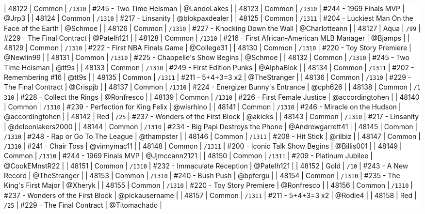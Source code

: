 | 48122 | Common | `/1310` | #245 - Two Time Heisman | \@LandoLakes |
| 48123 | Common | `/1310` | #244 - 1969 Finals MVP | \@Jrp3 |
| 48124 | Common | `/1310` | #217 - Linsanity | \@blokpaxdealer |
| 48125 | Common | `/1311` | #204 - Luckiest Man On the Face of the Earth | \@Schmoe |
| 48126 | Common | `/1310` | #227 - Knocking Down the Wall | \@Charlotteann |
| 48127 | Aqua | `/99` | #229 - The Final Contract | \@Patelh121 |
| 48128 | Common | `/1310` | #216 - First African-American MLB Manager | \@Bjamps |
| 48129 | Common | `/1310` | #222 - First NBA Finals Game | \@College31 |
| 48130 | Common | `/1310` | #220 - Toy Story Premiere | \@Newlin99 |
| 48131 | Common | `/1310` | #225 - Chappelle&#039;s Show Begins | \@Schmoe |
| 48132 | Common | `/1310` | #245 - Two Time Heisman | \@tt9s |
| 48133 | Common | `/1310` | #249 - First Edition Punks | \@AlphaBlok |
| 48134 | Common | `/1311` | #202 - Remembering #16 | \@tt9s |
| 48135 | Common | `/1311` | #211 - 5+4+3=3 x2 | \@TheStranger |
| 48136 | Common | `/1310` | #229 - The Final Contract | \@Crispjb |
| 48137 | Common | `/1310` | #224 - Energizer Bunny&#039;s Entrance | \@cph626 |
| 48138 | Common | `/1310` | #228 - Collect the Rings | \@Ronfresco |
| 48139 | Common | `/1310` | #226 - First Female Justice | \@accordingtohen |
| 48140 | Common | `/1310` | #239 - Perfection for King Felix | \@wisrhino |
| 48141 | Common | `/1310` | #246 - Miracle on the Hudson | \@accordingtohen |
| 48142 | Red | `/25` | #237 - Wonders of the First Block | \@akicks |
| 48143 | Common | `/1310` | #217 - Linsanity | \@deleonlakers2000 |
| 48144 | Common | `/1310` | #234 - Big Papi Destroys the Phone | \@Andrewgarrett41 |
| 48145 | Common | `/1310` | #248 - Rap or Go To The League | \@thampster |
| 48146 | Common | `/1311` | #208 - Hit Stick | \@rilbiz |
| 48147 | Common | `/1310` | #241 - Chair Toss | \@vinnymac11 |
| 48148 | Common | `/1311` | #200 - Iconic Talk Show Begins | \@Billis001 |
| 48149 | Common | `/1310` | #244 - 1969 Finals MVP | \@Jjmccann2121 |
| 48150 | Common | `/1311` | #209 - Platinum Jubilee  | \@CookEMnstR22 |
| 48151 | Common | `/1310` | #232 - Immaculate Reception | \@Patelh121 |
| 48152 | Gold | `/10` | #243 - A New Record | \@TheStranger |
| 48153 | Common | `/1310` | #240 - Bush Push | \@bpfergu |
| 48154 | Common | `/1310` | #235 - The King&#039;s First Major | \@Xheryk |
| 48155 | Common | `/1310` | #220 - Toy Story Premiere | \@Ronfresco |
| 48156 | Common | `/1310` | #237 - Wonders of the First Block | \@pickausername |
| 48157 | Common | `/1311` | #211 - 5+4+3=3 x2 | \@Rodie4 |
| 48158 | Red | `/25` | #229 - The Final Contract | \@Titomachado |